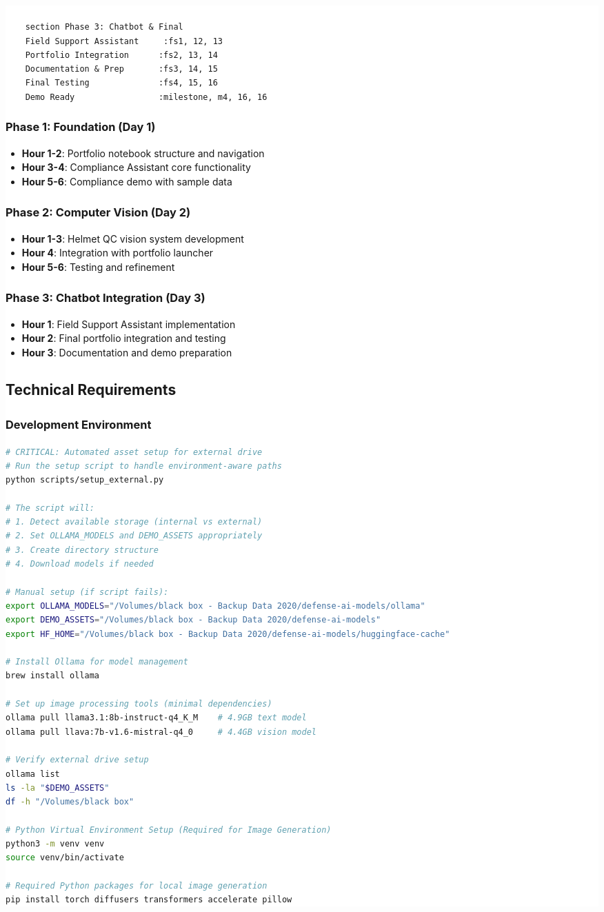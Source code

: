 ```mermaid

    section Phase 3: Chatbot & Final
    Field Support Assistant     :fs1, 12, 13
    Portfolio Integration      :fs2, 13, 14
    Documentation & Prep       :fs3, 14, 15
    Final Testing              :fs4, 15, 16
    Demo Ready                 :milestone, m4, 16, 16
```

### Phase 1: Foundation (Day 1)
- **Hour 1-2**: Portfolio notebook structure and navigation
- **Hour 3-4**: Compliance Assistant core functionality
- **Hour 5-6**: Compliance demo with sample data

### Phase 2: Computer Vision (Day 2)
- **Hour 1-3**: Helmet QC vision system development
- **Hour 4**: Integration with portfolio launcher
- **Hour 5-6**: Testing and refinement

### Phase 3: Chatbot Integration (Day 3)
- **Hour 1**: Field Support Assistant implementation
- **Hour 2**: Final portfolio integration and testing
- **Hour 3**: Documentation and demo preparation

## Technical Requirements

### Development Environment
```bash
# CRITICAL: Automated asset setup for external drive
# Run the setup script to handle environment-aware paths
python scripts/setup_external.py

# The script will:
# 1. Detect available storage (internal vs external)
# 2. Set OLLAMA_MODELS and DEMO_ASSETS appropriately
# 3. Create directory structure
# 4. Download models if needed

# Manual setup (if script fails):
export OLLAMA_MODELS="/Volumes/black box - Backup Data 2020/defense-ai-models/ollama"
export DEMO_ASSETS="/Volumes/black box - Backup Data 2020/defense-ai-models"
export HF_HOME="/Volumes/black box - Backup Data 2020/defense-ai-models/huggingface-cache"

# Install Ollama for model management
brew install ollama

# Set up image processing tools (minimal dependencies)
ollama pull llama3.1:8b-instruct-q4_K_M    # 4.9GB text model
ollama pull llava:7b-v1.6-mistral-q4_0     # 4.4GB vision model

# Verify external drive setup
ollama list
ls -la "$DEMO_ASSETS"
df -h "/Volumes/black box"

# Python Virtual Environment Setup (Required for Image Generation)
python3 -m venv venv
source venv/bin/activate

# Required Python packages for local image generation
pip install torch diffusers transformers accelerate pillow
```
